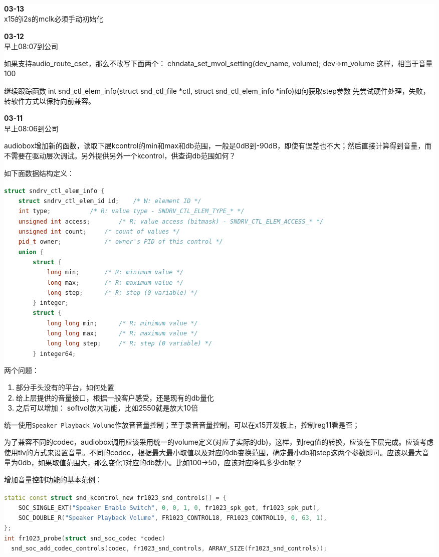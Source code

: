 **03-13**<br>
x15的i2s的mclk必须手动初始化

**03-12**<br>
早上08:07到公司

如果支持audio_route_cset，那么不改写下面两个：
  chndata_set_mvol_setting(dev_name, volume);
  dev->m_volume
这样，相当于音量100

继续跟踪函数 int snd_ctl_elem_info(struct snd_ctl_file *ctl, struct snd_ctl_elem_info *info)如何获取step参数
先尝试硬件处理，失败，转软件方式以保持向前兼容。

**03-11**<br>
早上08:06到公司

audiobox增加新的函数，读取下层kcontrol的min和max和db范围，一般是0dB到-90dB，即使有误差也不大；然后直接计算得到音量，而不需要在驱动层次调试。另外提供另外一个kcontrol，供查询db范围如何？

如下面数据结构定义：
```cpp
struct sndrv_ctl_elem_info {
	struct sndrv_ctl_elem_id id;	/* W: element ID */
	int type;			/* R: value type - SNDRV_CTL_ELEM_TYPE_* */
	unsigned int access;		/* R: value access (bitmask) - SNDRV_CTL_ELEM_ACCESS_* */
	unsigned int count;		/* count of values */
	pid_t owner;			/* owner's PID of this control */
	union {
		struct {
			long min;		/* R: minimum value */
			long max;		/* R: maximum value */
			long step;		/* R: step (0 variable) */
		} integer;
		struct {
			long long min;		/* R: minimum value */
			long long max;		/* R: maximum value */
			long long step;		/* R: step (0 variable) */
		} integer64;
```
两个问题：
1. 部分手头没有的平台，如何处置
2. 给上层提供的音量接口，根据一般客户感受，还是现有的db量化
3. 之后可以增加： softvol放大功能，比如2550就是放大10倍


统一使用`Speaker Playback Volume`作放音音量控制；至于录音音量控制，可以在x15开发板上，控制reg11看是否；

为了兼容不同的codec，audiobox调用应该采用统一的volume定义(对应了实际的db)，这样，到reg值的转换，应该在下层完成。应该考虑使用tlv的方式来设置音量。不同的codec，根据最大最小取值以及对应的db变换范围，确定最小db和step这两个参数即可。应该以最大音量为0db，如果取值范围大，那么变化1对应的db就小。比如100->50，应该对应降低多少db呢？

增加音量控制功能的基本范例：
```cpp
static const struct snd_kcontrol_new fr1023_snd_controls[] = {
    SOC_SINGLE_EXT("Speaker Enable Switch", 0, 0, 1, 0, fr1023_spk_get, fr1023_spk_put),
  	SOC_DOUBLE_R("Speaker Playback Volume", FR1023_CONTROL18, FR1023_CONTROL19, 0, 63, 1),
};
int fr1023_probe(struct snd_soc_codec *codec)
  snd_soc_add_codec_controls(codec, fr1023_snd_controls, ARRAY_SIZE(fr1023_snd_controls));
```
